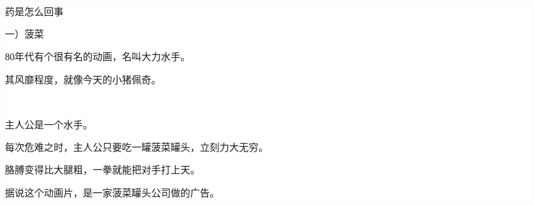 <span style="font-size: 16px;font-family: 华文楷体;">
          药是怎么回事
         </span>
</p>
<p style="white-space: normal;">
<span style="font-size: 16px;font-family: 华文楷体;">
</span>
</p>
<p style="white-space: normal;">
<span style="font-size: 16px;font-family: 华文楷体;">
</span>
</p>
<p style="white-space: normal;">
<span style="font-size: 16px;font-family: 华文楷体;">
</span>
</p>
<p style="white-space: normal;">
<span style="font-size: 16px;font-family: 华文楷体;">
          一）菠菜
         </span>
</p>
<p style="white-space: normal;">
<span style="font-size: 16px;font-family: 华文楷体;">
</span>
</p>
<p style="white-space: normal;">
<span style="font-size: 16px;font-family: 华文楷体;">
</span>
</p>
<p style="white-space: normal;">
<span style="font-size: 16px;font-family: 华文楷体;">
          80年代有个很有名的动画，名叫大力水手。
         </span>
</p>
<p style="white-space: normal;">
<span style="font-size: 16px;font-family: 华文楷体;">
          其风靡程度，就像今天的小猪佩奇。
         </span>
</p>
<p style="white-space: normal;">
<span style="font-size: 16px;font-family: 华文楷体;">
<br/>
</span>
</p>
<p style="white-space: normal;">
<span style="font-size: 16px;font-family: 华文楷体;">
          主人公是一个水手。
         </span>
</p>
<p style="white-space: normal;">
<span style="font-size: 16px;font-family: 华文楷体;">
          每次危难之时，主人公只要吃一罐菠菜罐头，立刻力大无穷。
         </span>
</p>
<p style="white-space: normal;">
<span style="font-size: 16px;font-family: 华文楷体;">
          胳膊变得比大腿粗，一拳就能把对手打上天。
         </span>
</p>
<p style="white-space: normal;">
<span style="font-size: 16px;font-family: 华文楷体;">
          据说这个动画片，是一家菠菜罐头公司做的广告。
         </span>
</p>